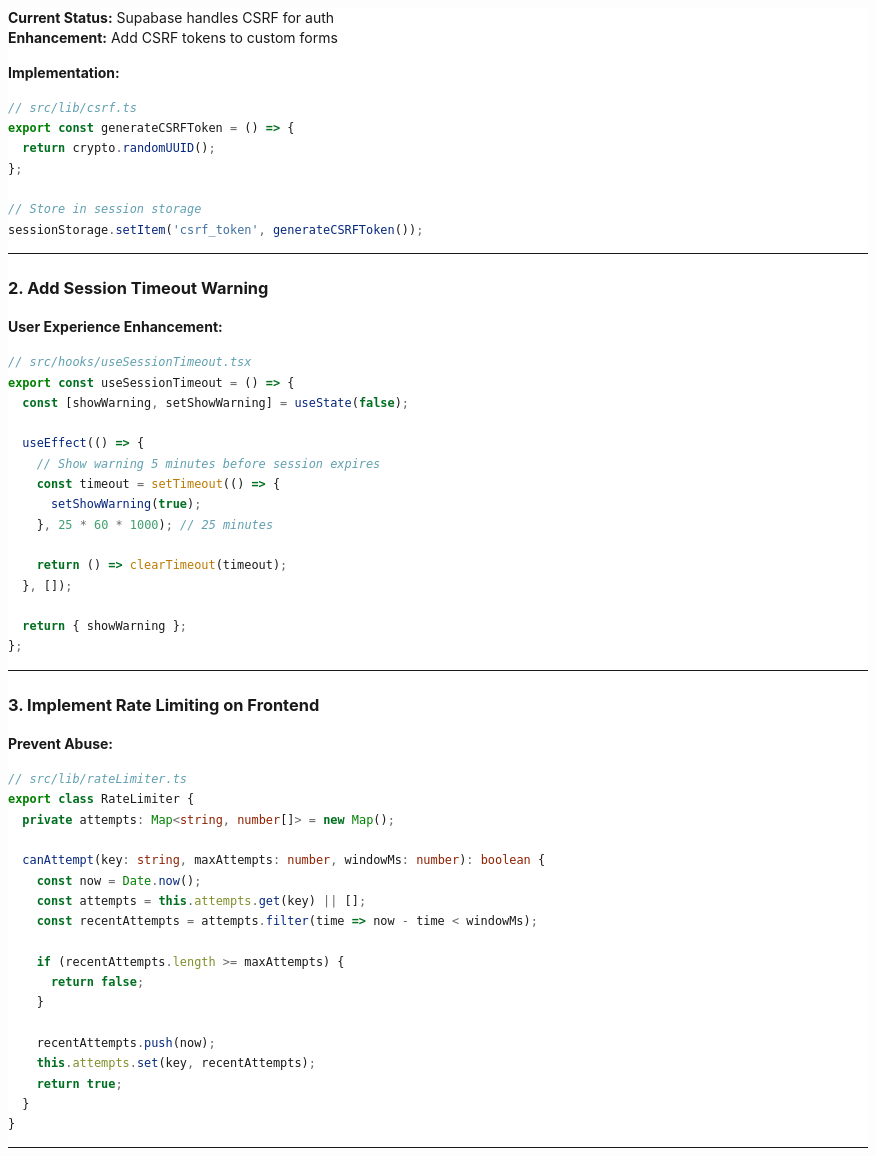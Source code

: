 **Current Status:** Supabase handles CSRF for auth  
**Enhancement:** Add CSRF tokens to custom forms

**Implementation:**
```typescript
// src/lib/csrf.ts
export const generateCSRFToken = () => {
  return crypto.randomUUID();
};

// Store in session storage
sessionStorage.setItem('csrf_token', generateCSRFToken());
```

---

### 2. Add Session Timeout Warning

**User Experience Enhancement:**
```typescript
// src/hooks/useSessionTimeout.tsx
export const useSessionTimeout = () => {
  const [showWarning, setShowWarning] = useState(false);
  
  useEffect(() => {
    // Show warning 5 minutes before session expires
    const timeout = setTimeout(() => {
      setShowWarning(true);
    }, 25 * 60 * 1000); // 25 minutes
    
    return () => clearTimeout(timeout);
  }, []);
  
  return { showWarning };
};
```

---

### 3. Implement Rate Limiting on Frontend

**Prevent Abuse:**
```typescript
// src/lib/rateLimiter.ts
export class RateLimiter {
  private attempts: Map<string, number[]> = new Map();
  
  canAttempt(key: string, maxAttempts: number, windowMs: number): boolean {
    const now = Date.now();
    const attempts = this.attempts.get(key) || [];
    const recentAttempts = attempts.filter(time => now - time < windowMs);
    
    if (recentAttempts.length >= maxAttempts) {
      return false;
    }
    
    recentAttempts.push(now);
    this.attempts.set(key, recentAttempts);
    return true;
  }
}
```

---